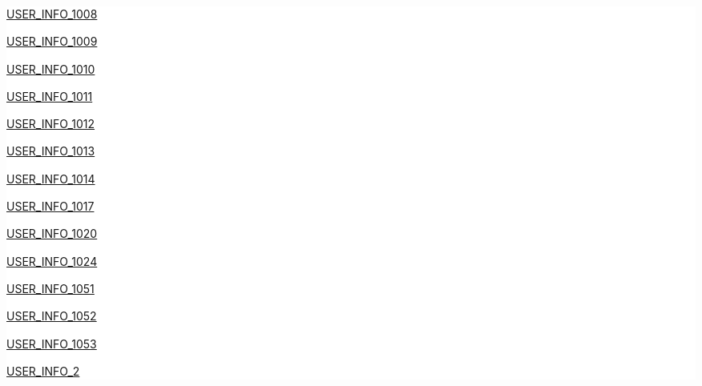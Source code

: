 <a href="https://docs.microsoft.com/windows/desktop/api/lmaccess/ns-lmaccess-user_info_1008">USER_INFO_1008</a>



<a href="https://docs.microsoft.com/windows/desktop/api/lmaccess/ns-lmaccess-user_info_1009">USER_INFO_1009</a>



<a href="https://docs.microsoft.com/windows/desktop/api/lmaccess/ns-lmaccess-user_info_1010">USER_INFO_1010</a>



<a href="https://docs.microsoft.com/windows/desktop/api/lmaccess/ns-lmaccess-user_info_1011">USER_INFO_1011</a>



<a href="https://docs.microsoft.com/windows/desktop/api/lmaccess/ns-lmaccess-user_info_1012">USER_INFO_1012</a>



<a href="https://docs.microsoft.com/windows/desktop/api/lmaccess/ns-lmaccess-user_info_1013">USER_INFO_1013</a>



<a href="https://docs.microsoft.com/windows/desktop/api/lmaccess/ns-lmaccess-user_info_1014">USER_INFO_1014</a>



<a href="https://docs.microsoft.com/windows/desktop/api/lmaccess/ns-lmaccess-user_info_1017">USER_INFO_1017</a>



<a href="https://docs.microsoft.com/windows/desktop/api/lmaccess/ns-lmaccess-user_info_1020">USER_INFO_1020</a>



<a href="https://docs.microsoft.com/windows/desktop/api/lmaccess/ns-lmaccess-user_info_1024">USER_INFO_1024</a>



<a href="https://docs.microsoft.com/windows/desktop/api/lmaccess/ns-lmaccess-user_info_1051">USER_INFO_1051</a>



<a href="https://docs.microsoft.com/windows/desktop/api/lmaccess/ns-lmaccess-user_info_1052">USER_INFO_1052</a>



<a href="https://docs.microsoft.com/windows/desktop/api/lmaccess/ns-lmaccess-user_info_1053">USER_INFO_1053</a>



<a href="https://docs.microsoft.com/windows/desktop/api/lmaccess/ns-lmaccess-user_info_2">USER_INFO_2</a>



